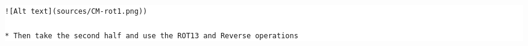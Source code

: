     ![Alt text](sources/CM-rot1.png))

    * Then take the second half and use the ROT13 and Reverse operations
